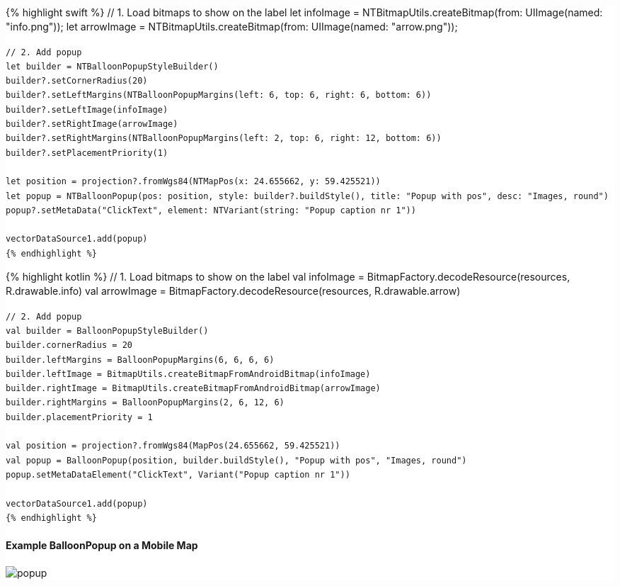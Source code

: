   </div>

  <div class="Carousel-item js-Tabpanes-item--lang js-Tabpanes-item--lang--swift">
    {% highlight swift %}
    // 1. Load bitmaps to show on the label
    let infoImage = NTBitmapUtils.createBitmap(from: UIImage(named: "info.png"));
    let arrowImage = NTBitmapUtils.createBitmap(from: UIImage(named: "arrow.png"));

    // 2. Add popup
    let builder = NTBalloonPopupStyleBuilder()
    builder?.setCornerRadius(20)
    builder?.setLeftMargins(NTBalloonPopupMargins(left: 6, top: 6, right: 6, bottom: 6))
    builder?.setLeftImage(infoImage)
    builder?.setRightImage(arrowImage)
    builder?.setRightMargins(NTBalloonPopupMargins(left: 2, top: 6, right: 12, bottom: 6))
    builder?.setPlacementPriority(1)

    let position = projection?.fromWgs84(NTMapPos(x: 24.655662, y: 59.425521))
    let popup = NTBalloonPopup(pos: position, style: builder?.buildStyle(), title: "Popup with pos", desc: "Images, round")
    popup?.setMetaData("ClickText", element: NTVariant(string: "Popup caption nr 1"))

    vectorDataSource1.add(popup)
    {% endhighlight %}
  </div>
    
  <div class="Carousel-item js-Tabpanes-item--lang js-Tabpanes-item--lang--kotlin">
    {% highlight kotlin %}
    // 1. Load bitmaps to show on the label
    val infoImage = BitmapFactory.decodeResource(resources, R.drawable.info)
    val arrowImage = BitmapFactory.decodeResource(resources, R.drawable.arrow)

    // 2. Add popup
    val builder = BalloonPopupStyleBuilder()
    builder.cornerRadius = 20
    builder.leftMargins = BalloonPopupMargins(6, 6, 6, 6)
    builder.leftImage = BitmapUtils.createBitmapFromAndroidBitmap(infoImage)
    builder.rightImage = BitmapUtils.createBitmapFromAndroidBitmap(arrowImage)
    builder.rightMargins = BalloonPopupMargins(2, 6, 12, 6)
    builder.placementPriority = 1

    val position = projection?.fromWgs84(MapPos(24.655662, 59.425521))
    val popup = BalloonPopup(position, builder.buildStyle(), "Popup with pos", "Images, round")
    popup.setMetaDataElement("ClickText", Variant("Popup caption nr 1"))

    vectorDataSource1.add(popup)
    {% endhighlight %}
  </div>
    
</div>

#### Example BalloonPopup on a Mobile Map

![popup](https://raw.githubusercontent.com/CartoDB/mobile-dotnet-samples/master/images/popup.png)
